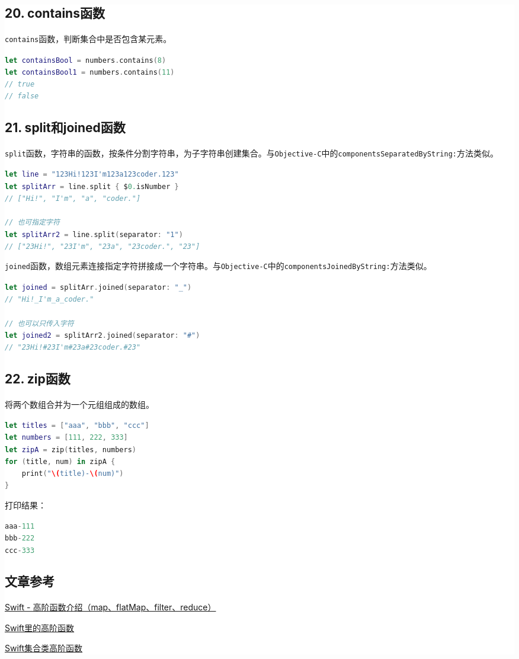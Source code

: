 ## 20. contains函数

`contains`函数，判断集合中是否包含某元素。

```swift
let containsBool = numbers.contains(8)
let containsBool1 = numbers.contains(11)
// true
// false
```

## 21. split和joined函数

`split`函数，字符串的函数，按条件分割字符串，为子字符串创建集合。与`Objective-C`中的`componentsSeparatedByString:`方法类似。

```swift
let line = "123Hi!123I'm123a123coder.123"
let splitArr = line.split { $0.isNumber }
// ["Hi!", "I'm", "a", "coder."]

// 也可指定字符
let splitArr2 = line.split(separator: "1")
// ["23Hi!", "23I'm", "23a", "23coder.", "23"]
```

`joined`函数，数组元素连接指定字符拼接成一个字符串。与`Objective-C`中的`componentsJoinedByString:`方法类似。

```swift
let joined = splitArr.joined(separator: "_")
// "Hi!_I'm_a_coder."

// 也可以只传入字符
let joined2 = splitArr2.joined(separator: "#")
// "23Hi!#23I'm#23a#23coder.#23"
```

## 22. zip函数

将两个数组合并为一个元组组成的数组。

```swift
let titles = ["aaa", "bbb", "ccc"]
let numbers = [111, 222, 333]
let zipA = zip(titles, numbers)
for (title, num) in zipA {
    print("\(title)-\(num)")
}
```

打印结果：

```swift
aaa-111
bbb-222
ccc-333
```



## 文章参考

[Swift - 高阶函数介绍（map、flatMap、filter、reduce）](https://blog.csdn.net/Alexander_Wei/article/details/78543410)

[Swift里的高阶函数](https://juejin.cn/post/6981362682498646053)

[Swift集合类高阶函数](https://www.jianshu.com/p/7b26553b670e)
